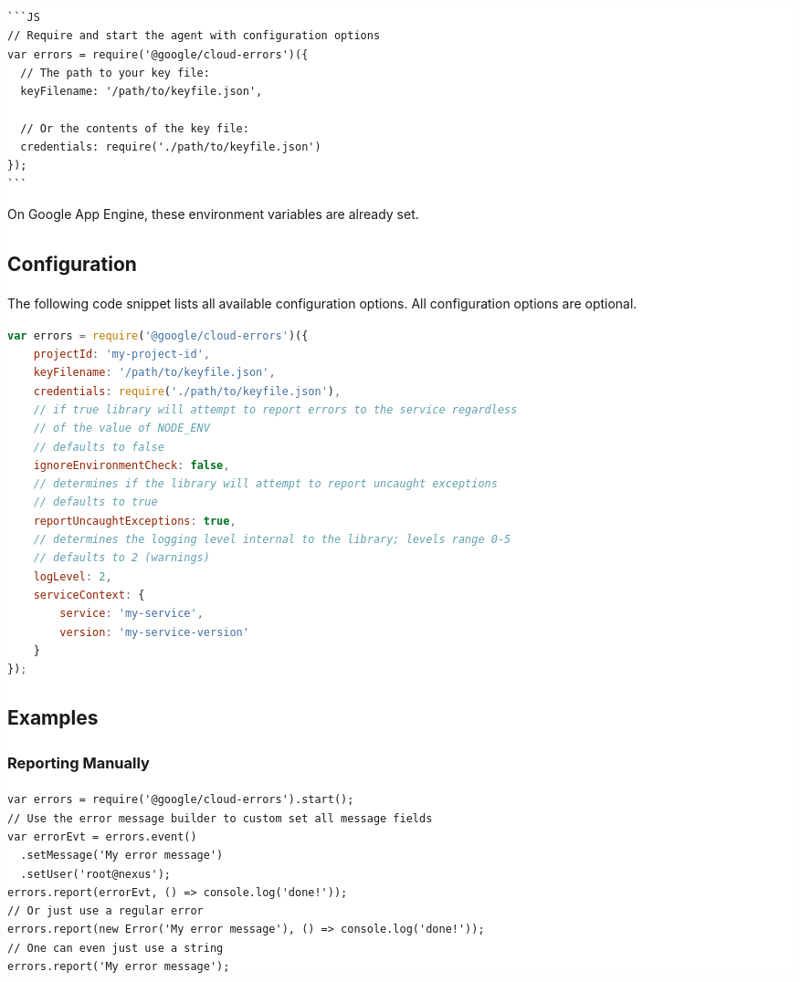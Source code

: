     ```JS
    // Require and start the agent with configuration options
    var errors = require('@google/cloud-errors')({
      // The path to your key file:
      keyFilename: '/path/to/keyfile.json',

      // Or the contents of the key file:
      credentials: require('./path/to/keyfile.json')
    });
    ```

On Google App Engine, these environment variables are already set.

## Configuration

The following code snippet lists all available configuration options. All configuration options are optional.

```js
var errors = require('@google/cloud-errors')({
    projectId: 'my-project-id',
    keyFilename: '/path/to/keyfile.json',
    credentials: require('./path/to/keyfile.json'),
    // if true library will attempt to report errors to the service regardless
    // of the value of NODE_ENV
    // defaults to false
    ignoreEnvironmentCheck: false,
    // determines if the library will attempt to report uncaught exceptions
    // defaults to true
    reportUncaughtExceptions: true,
    // determines the logging level internal to the library; levels range 0-5
    // defaults to 2 (warnings)
    logLevel: 2, 
    serviceContext: {
        service: 'my-service',
        version: 'my-service-version'
    }
});
```

## Examples

### Reporting Manually

```JS
var errors = require('@google/cloud-errors').start();
// Use the error message builder to custom set all message fields
var errorEvt = errors.event()
  .setMessage('My error message')
  .setUser('root@nexus');
errors.report(errorEvt, () => console.log('done!'));
// Or just use a regular error
errors.report(new Error('My error message'), () => console.log('done!'));
// One can even just use a string
errors.report('My error message');
```
